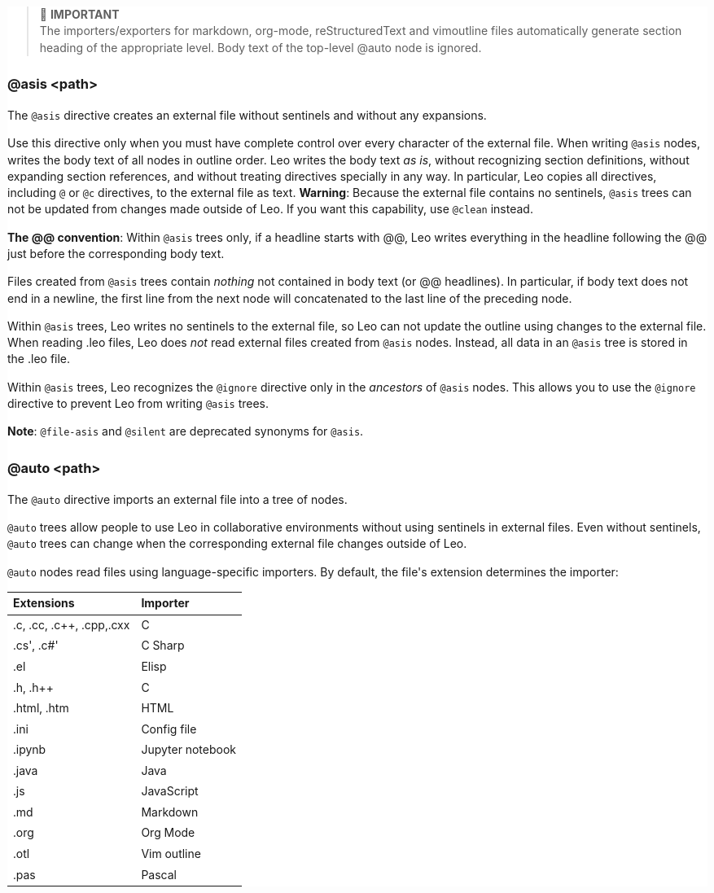 > 🚨 **IMPORTANT**\
> The importers/exporters for markdown, org-mode, reStructuredText and vimoutline files automatically generate section heading of the appropriate level. Body text of the top-level @auto node is ignored.

### \@asis \<path>

The `@asis` directive creates an external file without sentinels and without any expansions.

Use this directive only when you must have complete control over every character of the external file. When writing `@asis` nodes, writes the body text of all nodes in outline order. Leo writes the body text *as is*, without recognizing section definitions, without expanding section references, and without treating directives specially in any way. In particular, Leo copies all directives, including `@` or `@c` directives, to the external file as text. **Warning**: Because the external file contains no sentinels, `@asis` trees can not be updated from changes made outside of Leo. If you want this capability, use `@clean` instead.

**The @@ convention**: Within `@asis` trees only, if a headline starts with @@, Leo writes everything in the headline following the @@ just before the corresponding body text.

Files created from `@asis` trees contain *nothing* not contained in body text (or @@ headlines). In particular, if body text does not end in a newline, the first line from the next node will concatenated to the last line of the preceding node.

Within `@asis` trees, Leo writes no sentinels to the external file, so Leo can not update the outline using changes to the external file. When reading .leo files, Leo does *not* read external files created from `@asis` nodes. Instead, all data in an `@asis` tree is stored in the .leo file.

Within `@asis` trees, Leo recognizes the `@ignore` directive only in the *ancestors* of `@asis` nodes. This allows you to use the `@ignore` directive to prevent Leo from writing `@asis` trees.

**Note**: `@file-asis` and `@silent` are deprecated synonyms for `@asis`.

### \@auto \<path>

The `@auto` directive imports an external file into a tree of nodes.

`@auto` trees allow people to use Leo in collaborative environments without using sentinels in external files. Even without sentinels, `@auto` trees can change when the corresponding external file changes outside of Leo.

`@auto` nodes read files using language-specific importers. By default, the file's extension determines the importer:

| Extensions                  | Importer           |
|:----------------------------|:-------------------|
| .c, .cc, .c++, .cpp,.cxx    | C                  |
| .cs', .c#'                  | C Sharp            |
| .el                         | Elisp              |
| .h, .h++                    | C                  |
| .html, .htm                 | HTML               |
| .ini                        | Config file        |
| .ipynb                      | Jupyter notebook   |
| .java                       | Java               |
| .js                         | JavaScript         |
| .md                         | Markdown           |
| .org                        | Org Mode           |
| .otl                        | Vim outline        |
| .pas                        | Pascal             |